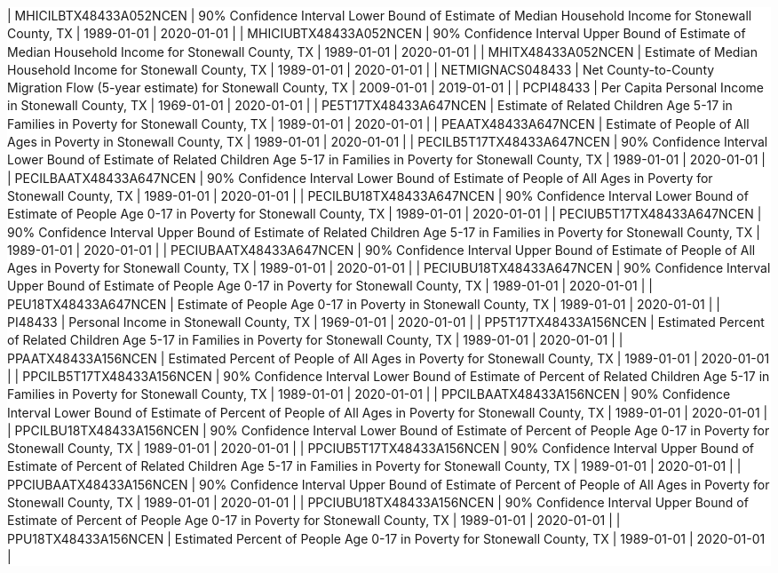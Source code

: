 | MHICILBTX48433A052NCEN    | 90% Confidence Interval Lower Bound of Estimate of Median Household Income for Stonewall County, TX                                                                           | 1989-01-01          | 2020-01-01        |
| MHICIUBTX48433A052NCEN    | 90% Confidence Interval Upper Bound of Estimate of Median Household Income for Stonewall County, TX                                                                           | 1989-01-01          | 2020-01-01        |
| MHITX48433A052NCEN        | Estimate of Median Household Income for Stonewall County, TX                                                                                                                  | 1989-01-01          | 2020-01-01        |
| NETMIGNACS048433          | Net County-to-County Migration Flow (5-year estimate) for Stonewall County, TX                                                                                                | 2009-01-01          | 2019-01-01        |
| PCPI48433                 | Per Capita Personal Income in Stonewall County, TX                                                                                                                            | 1969-01-01          | 2020-01-01        |
| PE5T17TX48433A647NCEN     | Estimate of Related Children Age 5-17 in Families in Poverty for Stonewall County, TX                                                                                         | 1989-01-01          | 2020-01-01        |
| PEAATX48433A647NCEN       | Estimate of People of All Ages in Poverty in Stonewall County, TX                                                                                                             | 1989-01-01          | 2020-01-01        |
| PECILB5T17TX48433A647NCEN | 90% Confidence Interval Lower Bound of Estimate of Related Children Age 5-17 in Families in Poverty for Stonewall County, TX                                                  | 1989-01-01          | 2020-01-01        |
| PECILBAATX48433A647NCEN   | 90% Confidence Interval Lower Bound of Estimate of People of All Ages in Poverty for Stonewall County, TX                                                                     | 1989-01-01          | 2020-01-01        |
| PECILBU18TX48433A647NCEN  | 90% Confidence Interval Lower Bound of Estimate of People Age 0-17 in Poverty for Stonewall County, TX                                                                        | 1989-01-01          | 2020-01-01        |
| PECIUB5T17TX48433A647NCEN | 90% Confidence Interval Upper Bound of Estimate of Related Children Age 5-17 in Families in Poverty for Stonewall County, TX                                                  | 1989-01-01          | 2020-01-01        |
| PECIUBAATX48433A647NCEN   | 90% Confidence Interval Upper Bound of Estimate of People of All Ages in Poverty for Stonewall County, TX                                                                     | 1989-01-01          | 2020-01-01        |
| PECIUBU18TX48433A647NCEN  | 90% Confidence Interval Upper Bound of Estimate of People Age 0-17 in Poverty for Stonewall County, TX                                                                        | 1989-01-01          | 2020-01-01        |
| PEU18TX48433A647NCEN      | Estimate of People Age 0-17 in Poverty in Stonewall County, TX                                                                                                                | 1989-01-01          | 2020-01-01        |
| PI48433                   | Personal Income in Stonewall County, TX                                                                                                                                       | 1969-01-01          | 2020-01-01        |
| PP5T17TX48433A156NCEN     | Estimated Percent of Related Children Age 5-17 in Families in Poverty for Stonewall County, TX                                                                                | 1989-01-01          | 2020-01-01        |
| PPAATX48433A156NCEN       | Estimated Percent of People of All Ages in Poverty for Stonewall County, TX                                                                                                   | 1989-01-01          | 2020-01-01        |
| PPCILB5T17TX48433A156NCEN | 90% Confidence Interval Lower Bound of Estimate of Percent of Related Children Age 5-17 in Families in Poverty for Stonewall County, TX                                       | 1989-01-01          | 2020-01-01        |
| PPCILBAATX48433A156NCEN   | 90% Confidence Interval Lower Bound of Estimate of Percent of People of All Ages in Poverty for Stonewall County, TX                                                          | 1989-01-01          | 2020-01-01        |
| PPCILBU18TX48433A156NCEN  | 90% Confidence Interval Lower Bound of Estimate of Percent of People Age 0-17 in Poverty for Stonewall County, TX                                                             | 1989-01-01          | 2020-01-01        |
| PPCIUB5T17TX48433A156NCEN | 90% Confidence Interval Upper Bound of Estimate of Percent of Related Children Age 5-17 in Families in Poverty for Stonewall County, TX                                       | 1989-01-01          | 2020-01-01        |
| PPCIUBAATX48433A156NCEN   | 90% Confidence Interval Upper Bound of Estimate of Percent of People of All Ages in Poverty for Stonewall County, TX                                                          | 1989-01-01          | 2020-01-01        |
| PPCIUBU18TX48433A156NCEN  | 90% Confidence Interval Upper Bound of Estimate of Percent of People Age 0-17 in Poverty for Stonewall County, TX                                                             | 1989-01-01          | 2020-01-01        |
| PPU18TX48433A156NCEN      | Estimated Percent of People Age 0-17 in Poverty for Stonewall County, TX                                                                                                      | 1989-01-01          | 2020-01-01        |